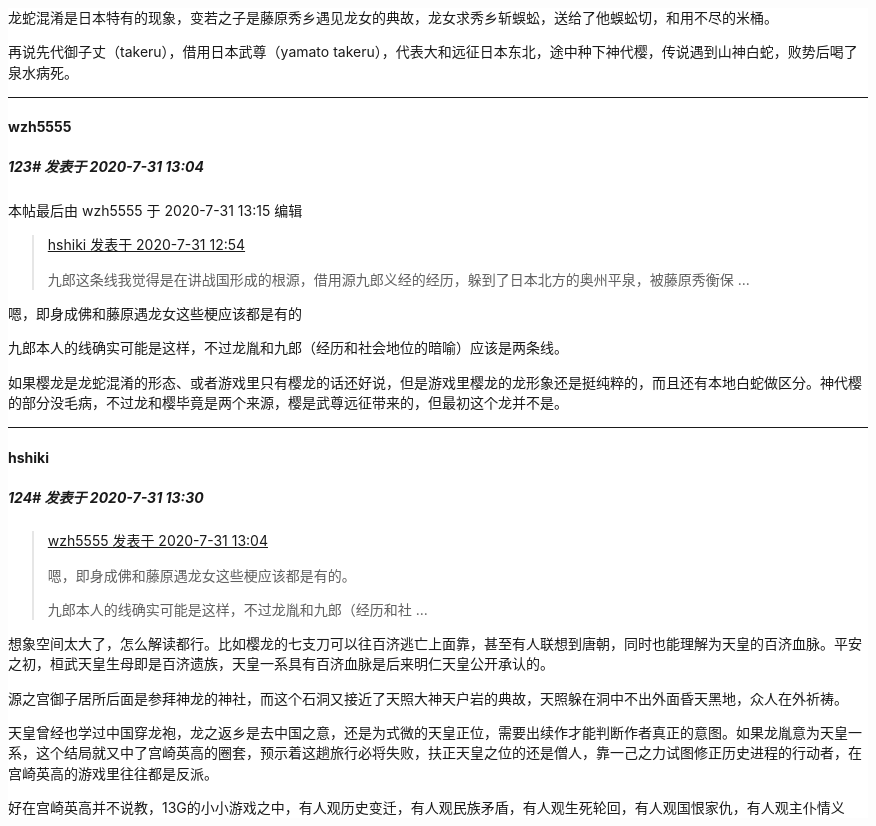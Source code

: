 
龙蛇混淆是日本特有的现象，变若之子是藤原秀乡遇见龙女的典故，龙女求秀乡斩蜈蚣，送给了他蜈蚣切，和用不尽的米桶。


再说先代御子丈（takeru），借用日本武尊（yamato takeru），代表大和远征日本东北，途中种下神代樱，传说遇到山神白蛇，败势后喝了泉水病死。







-----

####  wzh5555  
##### 123#       发表于 2020-7-31 13:04



 本帖最后由 wzh5555 于 2020-7-31 13:15 编辑 
<blockquote><a href="httphttps://bbs.saraba1st.com/2b/forum.php?mod=redirect&amp;goto=findpost&amp;pid=48271048&amp;ptid=1952332" target="_blank">hshiki 发表于 2020-7-31 12:54</a>

九郎这条线我觉得是在讲战国形成的根源，借用源九郎义经的经历，躲到了日本北方的奥州平泉，被藤原秀衡保 ...</blockquote>
嗯，即身成佛和藤原遇龙女这些梗应该都是有的


九郎本人的线确实可能是这样，不过龙胤和九郎（经历和社会地位的暗喻）应该是两条线。


如果樱龙是龙蛇混淆的形态、或者游戏里只有樱龙的话还好说，但是游戏里樱龙的龙形象还是挺纯粹的，而且还有本地白蛇做区分。神代樱的部分没毛病，不过龙和樱毕竟是两个来源，樱是武尊远征带来的，但最初这个龙并不是。










-----

####  hshiki  
##### 124#       发表于 2020-7-31 13:30



<blockquote><a href="httphttps://bbs.saraba1st.com/2b/forum.php?mod=redirect&amp;goto=findpost&amp;pid=48271158&amp;ptid=1952332" target="_blank">wzh5555 发表于 2020-7-31 13:04</a>

嗯，即身成佛和藤原遇龙女这些梗应该都是有的。


九郎本人的线确实可能是这样，不过龙胤和九郎（经历和社 ...</blockquote>
想象空间太大了，怎么解读都行。比如樱龙的七支刀可以往百济逃亡上面靠，甚至有人联想到唐朝，同时也能理解为天皇的百济血脉。平安之初，桓武天皇生母即是百济遗族，天皇一系具有百济血脉是后来明仁天皇公开承认的。


源之宫御子居所后面是参拜神龙的神社，而这个石洞又接近了天照大神天户岩的典故，天照躲在洞中不出外面昏天黑地，众人在外祈祷。


天皇曾经也学过中国穿龙袍，龙之返乡是去中国之意，还是为式微的天皇正位，需要出续作才能判断作者真正的意图。如果龙胤意为天皇一系，这个结局就又中了宫崎英高的圈套，预示着这趟旅行必将失败，扶正天皇之位的还是僧人，靠一己之力试图修正历史进程的行动者，在宫崎英高的游戏里往往都是反派。


好在宫崎英高并不说教，13G的小小游戏之中，有人观历史变迁，有人观民族矛盾，有人观生死轮回，有人观国恨家仇，有人观主仆情义
